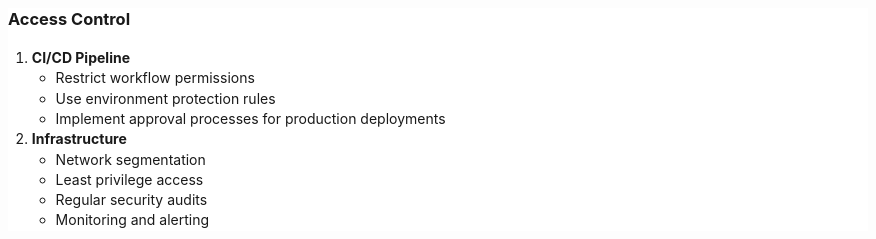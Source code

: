 ### Access Control

1. **CI/CD Pipeline**
   * Restrict workflow permissions
   * Use environment protection rules
   * Implement approval processes for production deployments
2. **Infrastructure**
   * Network segmentation
   * Least privilege access
   * Regular security audits
   * Monitoring and alerting
